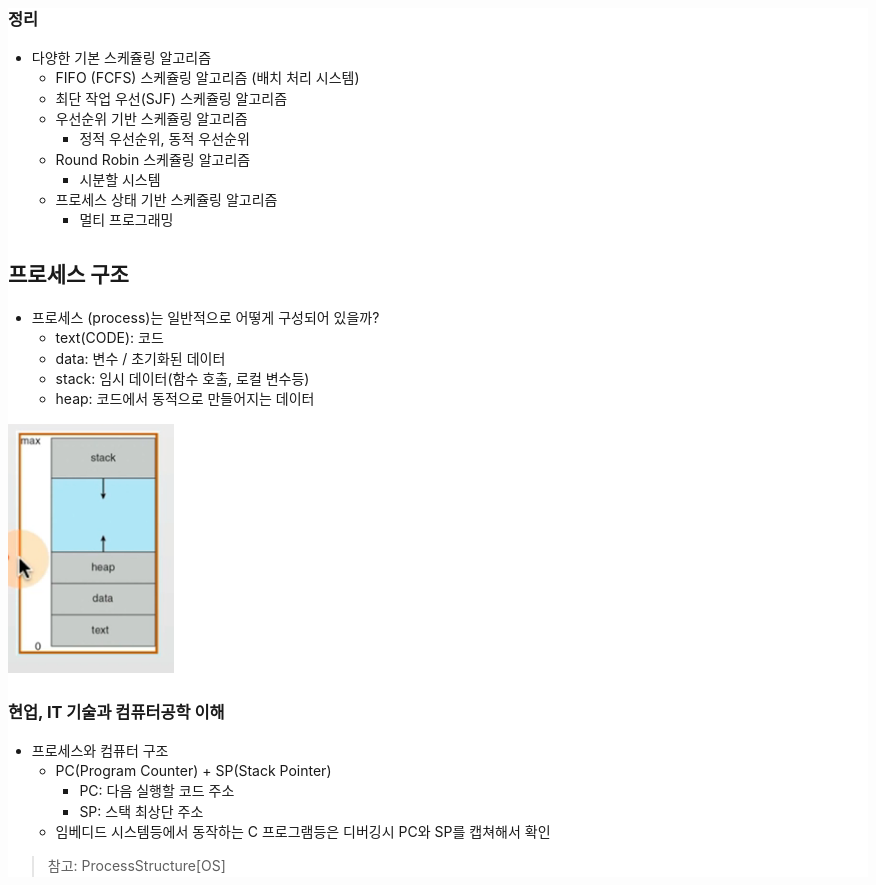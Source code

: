 ### 정리
- 다양한 기본 스케쥴링 알고리즘
    - FIFO (FCFS) 스케쥴링 알고리즘 (배치 처리 시스템)
    - 최단 작업 우선(SJF) 스케쥴링 알고리즘
    - 우선순위 기반 스케쥴링 알고리즘
        - 정적 우선순위, 동적 우선순위
    - Round Robin 스케쥴링 알고리즘
        - 시분할 시스템
    - 프로세스 상태 기반 스케쥴링 알고리즘
        - 멀티 프로그래밍

## 프로세스 구조
- 프로세스 (process)는 일반적으로 어떻게 구성되어 있을까?
    - text(CODE): 코드
    - data: 변수 / 초기화된 데이터
    - stack: 임시 데이터(함수 호출, 로컬 변수등)
    - heap: 코드에서 동적으로 만들어지는 데이터

![](img/2022-04-22-05-43-04.png)

### 현업, IT 기술과 컴퓨터공학 이해
- 프로세스와 컴퓨터 구조
    - PC(Program Counter) + SP(Stack Pointer)
        - PC: 다음 실행할 코드 주소
        - SP: 스택 최상단 주소
    - 임베디드 시스템등에서 동작하는 C 프로그램등은 디버깅시 PC와 SP를 캡쳐해서 확인

> 참고: ProcessStructure[OS]
